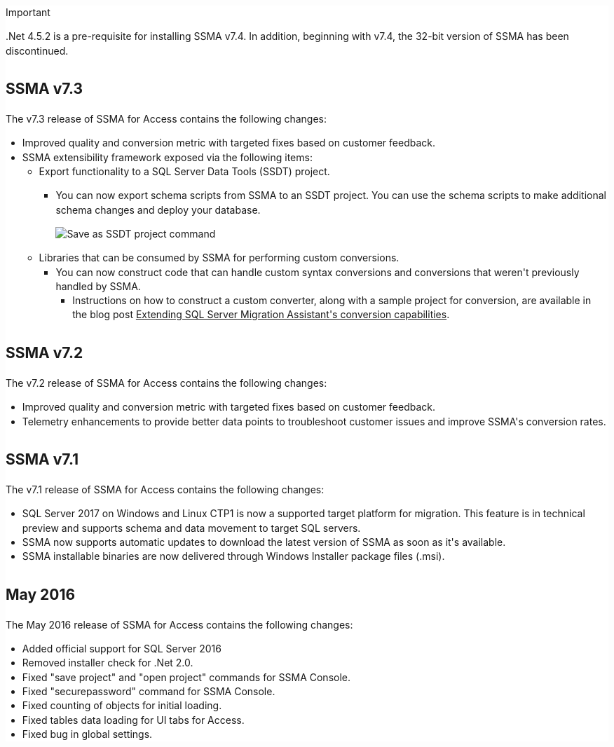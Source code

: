   > [!IMPORTANT]
  > .Net 4.5.2 is a pre-requisite for installing SSMA v7.4. In addition, beginning with v7.4, the 32-bit version of SSMA has been discontinued.

## SSMA v7.3

The v7.3 release of SSMA for Access contains the following changes:

* Improved quality and conversion metric with targeted fixes based on customer feedback.
* SSMA extensibility framework exposed via the following items:
  * Export functionality to a SQL Server Data Tools (SSDT) project.
    * You can now export schema scripts from SSMA to an SSDT project. You can use the schema scripts to make additional schema changes and deploy your database.

        ![Save as SSDT project command](../media/export-schema-scripts_red.png)
  * Libraries that can be consumed by SSMA for performing custom conversions.
    * You can now construct code that can handle custom syntax conversions and conversions that weren't previously handled by SSMA.
      * Instructions on how to construct a custom converter, along with a sample project for conversion, are available in the blog post [Extending SQL Server Migration Assistant's conversion capabilities](https://techcommunity.microsoft.com/t5/Microsoft-Data-Migration/Extending-SQL-Server-Migration-Assistant-s-conversion/ba-p/1004181).

## SSMA v7.2

The v7.2 release of SSMA for Access contains the following changes:

* Improved quality and conversion metric with targeted fixes based on customer feedback.
* Telemetry enhancements to provide better data points to troubleshoot customer issues and improve SSMA's conversion rates.

## SSMA v7.1

The v7.1 release of SSMA for Access contains the following changes:

* SQL Server 2017 on Windows and Linux CTP1 is now a supported target platform for migration. This feature is in technical preview and supports schema and data movement to target SQL servers.
* SSMA now supports automatic updates to download the latest version of SSMA as soon as it's available.
* SSMA installable binaries are now delivered through Windows Installer package files (.msi).

## May 2016

The May 2016  release of SSMA for Access contains  the following changes:  
  
* Added official support for SQL Server 2016
* Removed installer check for .Net 2.0.
* Fixed "save project" and "open project" commands for SSMA Console.
* Fixed "securepassword" command for SSMA Console.
* Fixed counting of objects for initial loading.
* Fixed tables data loading for UI tabs for Access.
* Fixed bug in global settings.

